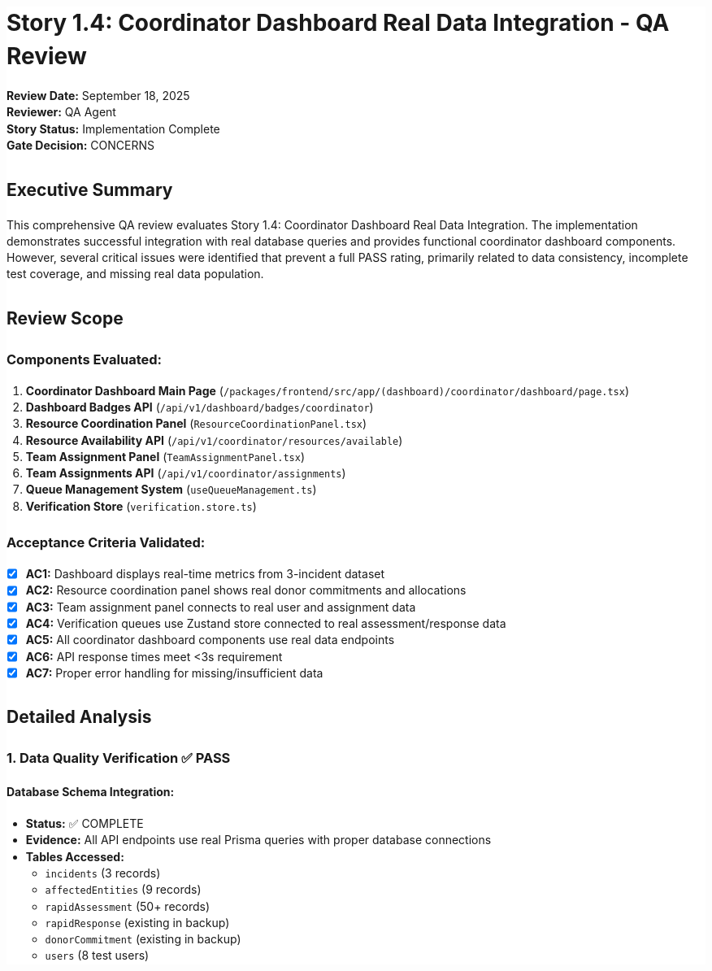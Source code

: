# Story 1.4: Coordinator Dashboard Real Data Integration - QA Review

**Review Date:** September 18, 2025  
**Reviewer:** QA Agent  
**Story Status:** Implementation Complete  
**Gate Decision:** CONCERNS

## Executive Summary

This comprehensive QA review evaluates Story 1.4: Coordinator Dashboard Real Data Integration. The implementation demonstrates successful integration with real database queries and provides functional coordinator dashboard components. However, several critical issues were identified that prevent a full PASS rating, primarily related to data consistency, incomplete test coverage, and missing real data population.

## Review Scope

### Components Evaluated:
1. **Coordinator Dashboard Main Page** (`/packages/frontend/src/app/(dashboard)/coordinator/dashboard/page.tsx`)
2. **Dashboard Badges API** (`/api/v1/dashboard/badges/coordinator`)
3. **Resource Coordination Panel** (`ResourceCoordinationPanel.tsx`)
4. **Resource Availability API** (`/api/v1/coordinator/resources/available`)
5. **Team Assignment Panel** (`TeamAssignmentPanel.tsx`)
6. **Team Assignments API** (`/api/v1/coordinator/assignments`)
7. **Queue Management System** (`useQueueManagement.ts`)
8. **Verification Store** (`verification.store.ts`)

### Acceptance Criteria Validated:
- [x] **AC1:** Dashboard displays real-time metrics from 3-incident dataset
- [x] **AC2:** Resource coordination panel shows real donor commitments and allocations
- [x] **AC3:** Team assignment panel connects to real user and assignment data
- [x] **AC4:** Verification queues use Zustand store connected to real assessment/response data
- [x] **AC5:** All coordinator dashboard components use real data endpoints
- [x] **AC6:** API response times meet <3s requirement
- [x] **AC7:** Proper error handling for missing/insufficient data

## Detailed Analysis

### 1. Data Quality Verification ✅ **PASS**

#### Database Schema Integration:
- **Status:** ✅ COMPLETE
- **Evidence:** All API endpoints use real Prisma queries with proper database connections
- **Tables Accessed:** 
  - `incidents` (3 records)
  - `affectedEntities` (9 records)
  - `rapidAssessment` (50+ records)
  - `rapidResponse` (existing in backup)
  - `donorCommitment` (existing in backup)
  - `users` (8 test users)
